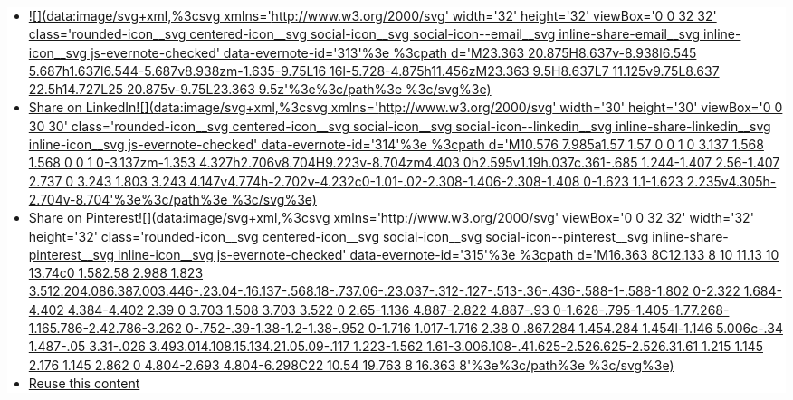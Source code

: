 - [![](data:image/svg+xml,%3csvg xmlns='http://www.w3.org/2000/svg' width='32' height='32' viewBox='0 0 32 32' class='rounded-icon__svg centered-icon__svg social-icon__svg social-icon--email__svg inline-share-email__svg inline-icon__svg js-evernote-checked' data-evernote-id='313'%3e %3cpath d='M23.363 20.875H8.637v-8.938l6.545 5.687h1.637l6.544-5.687v8.938zm-1.635-9.75L16 16l-5.728-4.875h11.456zM23.363 9.5H8.637L7 11.125v9.75L8.637 22.5h14.727L25 20.875v-9.75L23.363 9.5z'%3e%3c/path%3e %3c/svg%3e)](https://www.theguardian.com/science/2019/jun/03/feline-fine-fate-of-schrodingers-cat-can-be-reversed-studymailto:?subject=Schr%C3%B6dinger%27s%20cat%20could%20be%20saved%2C%20say%20scientists&body=https%3A%2F%2Fwww.theguardian.com%2Fscience%2F2019%2Fjun%2F03%2Ffeline-fine-fate-of-schrodingers-cat-can-be-reversed-study%3FCMP%3Dshare_btn_link)
- [Share on LinkedIn![](data:image/svg+xml,%3csvg xmlns='http://www.w3.org/2000/svg' width='30' height='30' viewBox='0 0 30 30' class='rounded-icon__svg centered-icon__svg social-icon__svg social-icon--linkedin__svg inline-share-linkedin__svg inline-icon__svg js-evernote-checked' data-evernote-id='314'%3e %3cpath d='M10.576 7.985a1.57 1.57 0 0 1 0 3.137 1.568 1.568 0 0 1 0-3.137zm-1.353 4.327h2.706v8.704H9.223v-8.704zm4.403 0h2.595v1.19h.037c.361-.685 1.244-1.407 2.56-1.407 2.737 0 3.243 1.803 3.243 4.147v4.774h-2.702v-4.232c0-1.01-.02-2.308-1.406-2.308-1.408 0-1.623 1.1-1.623 2.235v4.305h-2.704v-8.704'%3e%3c/path%3e %3c/svg%3e)](http://www.linkedin.com/shareArticle?mini=true&title=Schr%C3%B6dinger%27s%20cat%20could%20be%20saved%2C%20say%20scientists&url=https%3A%2F%2Fwww.theguardian.com%2Fscience%2F2019%2Fjun%2F03%2Ffeline-fine-fate-of-schrodingers-cat-can-be-reversed-study)
- [Share on Pinterest![](data:image/svg+xml,%3csvg xmlns='http://www.w3.org/2000/svg' viewBox='0 0 32 32' width='32' height='32' class='rounded-icon__svg centered-icon__svg social-icon__svg social-icon--pinterest__svg inline-share-pinterest__svg inline-icon__svg js-evernote-checked' data-evernote-id='315'%3e %3cpath d='M16.363 8C12.133 8 10 11.13 10 13.74c0 1.582.58 2.988 1.823 3.512.204.086.387.003.446-.23.04-.16.137-.568.18-.737.06-.23.037-.312-.127-.513-.36-.436-.588-1-.588-1.802 0-2.322 1.684-4.402 4.384-4.402 2.39 0 3.703 1.508 3.703 3.522 0 2.65-1.136 4.887-2.822 4.887-.93 0-1.628-.795-1.405-1.77.268-1.165.786-2.42.786-3.262 0-.752-.39-1.38-1.2-1.38-.952 0-1.716 1.017-1.716 2.38 0 .867.284 1.454.284 1.454l-1.146 5.006c-.34 1.487-.05 3.31-.026 3.493.014.108.15.134.21.05.09-.117 1.223-1.562 1.61-3.006.108-.41.625-2.526.625-2.526.31.61 1.215 1.145 2.176 1.145 2.862 0 4.804-2.693 4.804-6.298C22 10.54 19.763 8 16.363 8'%3e%3c/path%3e %3c/svg%3e)](http://www.pinterest.com/pin/find/?url=https%3A%2F%2Fwww.theguardian.com%2Fscience%2F2019%2Fjun%2F03%2Ffeline-fine-fate-of-schrodingers-cat-can-be-reversed-study)
- [Reuse this content](https://syndication.theguardian.com/automation/?url=https%3A%2F%2Fwww.theguardian.com%2Fscience%2F2019%2Fjun%2F03%2Ffeline-fine-fate-of-schrodingers-cat-can-be-reversed-study&type=article&internalpagecode=6225207)